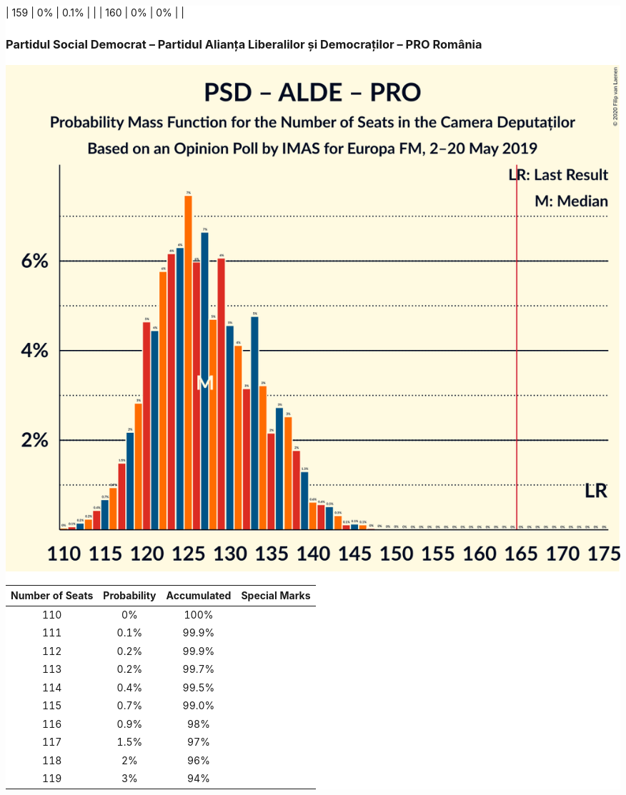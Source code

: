 | 159 | 0% | 0.1% |  |
| 160 | 0% | 0% |  |

### Partidul Social Democrat – Partidul Alianța Liberalilor și Democraților – PRO România

![Graph with seats probability mass function not yet produced](2019-05-20-IMAS-coalitions-seats-pmf-psd–alde–pro.png "Seats Probability Mass Function")

| Number of Seats | Probability | Accumulated | Special Marks |
|:---------------:|:-----------:|:-----------:|:-------------:|
| 110 | 0% | 100% |  |
| 111 | 0.1% | 99.9% |  |
| 112 | 0.2% | 99.9% |  |
| 113 | 0.2% | 99.7% |  |
| 114 | 0.4% | 99.5% |  |
| 115 | 0.7% | 99.0% |  |
| 116 | 0.9% | 98% |  |
| 117 | 1.5% | 97% |  |
| 118 | 2% | 96% |  |
| 119 | 3% | 94% |  |